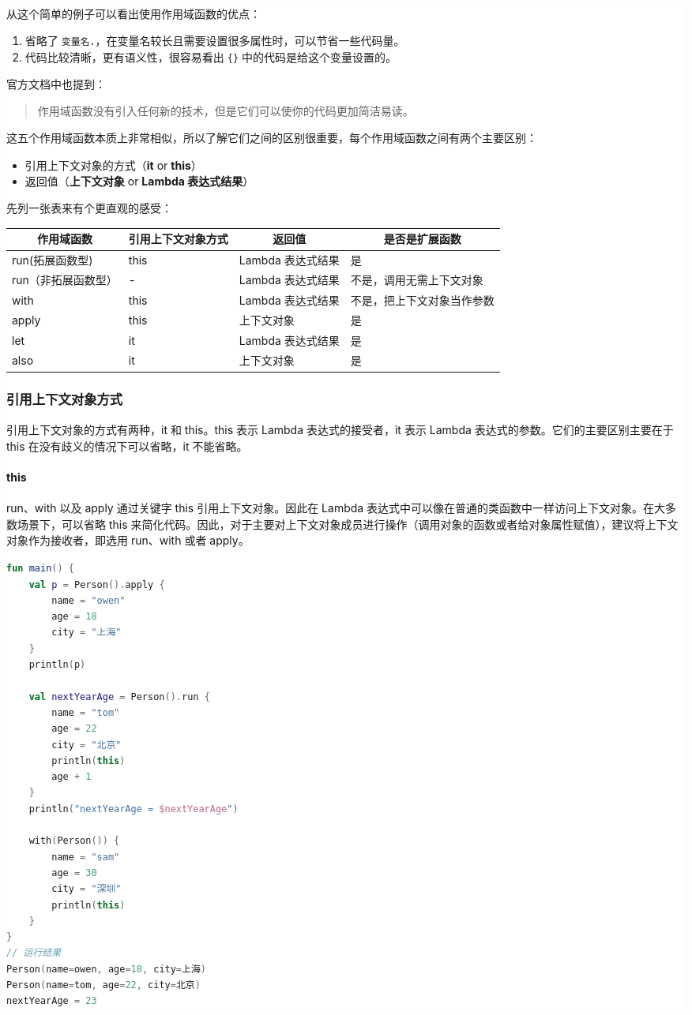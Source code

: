 从这个简单的例子可以看出使用作用域函数的优点：
1. 省略了 `变量名.`，在变量名较长且需要设置很多属性时，可以节省一些代码量。
2. 代码比较清晰，更有语义性，很容易看出 `{}` 中的代码是给这个变量设置的。

官方文档中也提到：

> 作用域函数没有引入任何新的技术，但是它们可以使你的代码更加简洁易读。

这五个作用域函数本质上非常相似，所以了解它们之间的区别很重要，每个作用域函数之间有两个主要区别：

- 引用上下文对象的方式（**it** or **this**）
- 返回值（**上下文对象** or **Lambda 表达式结果**）

先列一张表来有个更直观的感受：


| 作用域函数 | 引用上下文对象方式 | 返回值 | 是否是扩展函数 |
| --- | --- | --- | --- |
| run(拓展函数型) | this | Lambda 表达式结果 | 是 |
| run（非拓展函数型） | - | Lambda 表达式结果| 不是，调用无需上下文对象 |
| with | this | Lambda 表达式结果 | 不是，把上下文对象当作参数 |
| apply | this | 上下文对象 | 是 |
| let | it | Lambda 表达式结果 | 是
| also | it | 上下文对象 | 是 |

### 引用上下文对象方式

引用上下文对象的方式有两种，it 和 this。this 表示 Lambda 表达式的接受者，it 表示 Lambda 表达式的参数。它们的主要区别主要在于 this 在没有歧义的情况下可以省略，it 不能省略。

#### this

run、with 以及 apply 通过关键字 this 引用上下文对象。因此在 Lambda 表达式中可以像在普通的类函数中一样访问上下文对象。在大多数场景下，可以省略 this 来简化代码。因此，对于主要对上下文对象成员进行操作（调用对象的函数或者给对象属性赋值），建议将上下文对象作为接收者，即选用 run、with  或者 apply。

```kotlin
fun main() {
    val p = Person().apply {
        name = "owen"
        age = 18
        city = "上海"
    }
    println(p)

    val nextYearAge = Person().run {
        name = "tom"
        age = 22
        city = "北京"
        println(this)
        age + 1
    }
    println("nextYearAge = $nextYearAge")

    with(Person()) {
        name = "sam"
        age = 30
        city = "深圳"
        println(this)
    }
}
// 运行结果
Person(name=owen, age=18, city=上海)
Person(name=tom, age=22, city=北京)
nextYearAge = 23
```